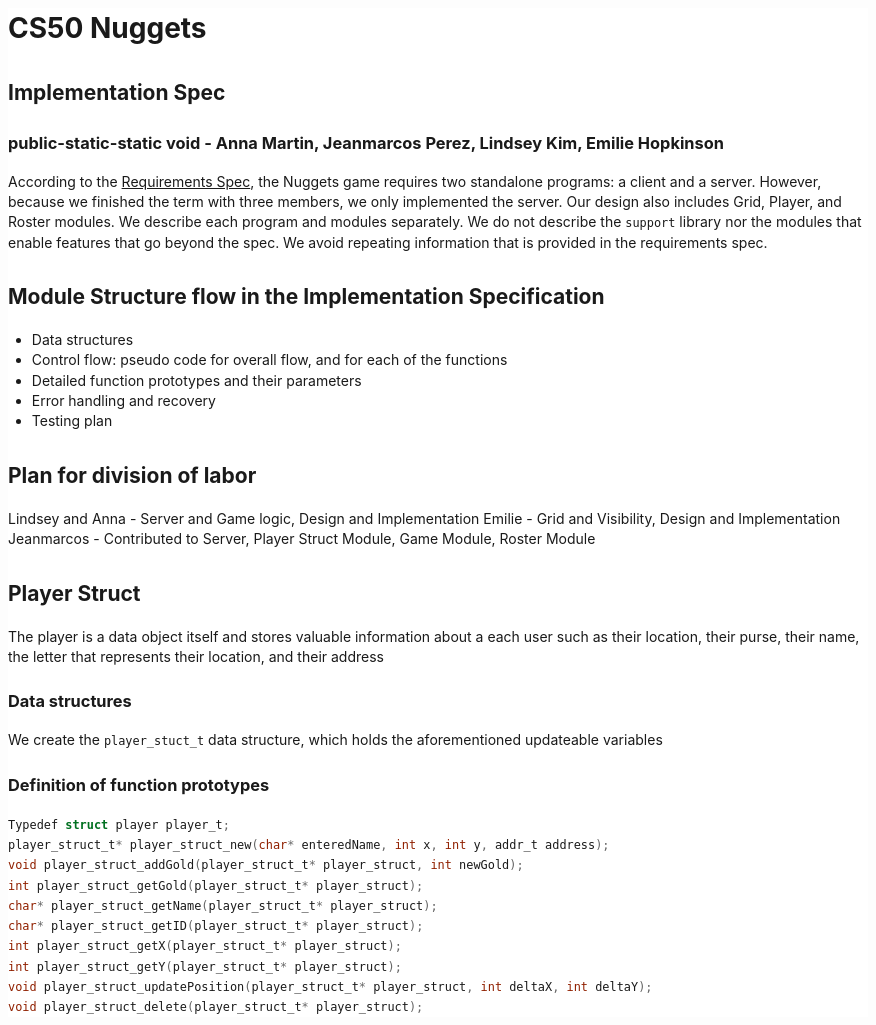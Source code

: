 # CS50 Nuggets
## Implementation Spec
### public-static-static void - Anna Martin, Jeanmarcos Perez, Lindsey Kim, Emilie Hopkinson

According to the [Requirements Spec](REQUIREMENTS.md), the Nuggets game requires two standalone programs: a client and a server. However, because we finished the term with three members, we only implemented the server. 
Our design also includes Grid, Player, and Roster modules.
We describe each program and modules separately.
We do not describe the `support` library nor the modules that enable features that go beyond the spec.
We avoid repeating information that is provided in the requirements spec.


## Module Structure flow in the Implementation Specification
-  Data structures
-  Control flow: pseudo code for overall flow, and for each of the functions
-  Detailed function prototypes and their parameters
-  Error handling and recovery
-  Testing plan

## Plan for division of labor
Lindsey and Anna - Server and Game logic, Design and Implementation
Emilie - Grid and Visibility, Design and Implementation
Jeanmarcos - Contributed to Server, Player Struct Module, Game Module, Roster Module


## Player Struct

The player is a data object itself and stores valuable information about a each user such as their location, their purse, their name, the letter that represents their location, and their address

### Data structures
We create the `player_stuct_t` data structure, which holds the aforementioned updateable variables


### Definition of function prototypes

```c
Typedef struct player player_t;
player_struct_t* player_struct_new(char* enteredName, int x, int y, addr_t address);
void player_struct_addGold(player_struct_t* player_struct, int newGold);
int player_struct_getGold(player_struct_t* player_struct);
char* player_struct_getName(player_struct_t* player_struct);
char* player_struct_getID(player_struct_t* player_struct);
int player_struct_getX(player_struct_t* player_struct);
int player_struct_getY(player_struct_t* player_struct);
void player_struct_updatePosition(player_struct_t* player_struct, int deltaX, int deltaY);
void player_struct_delete(player_struct_t* player_struct);

```
